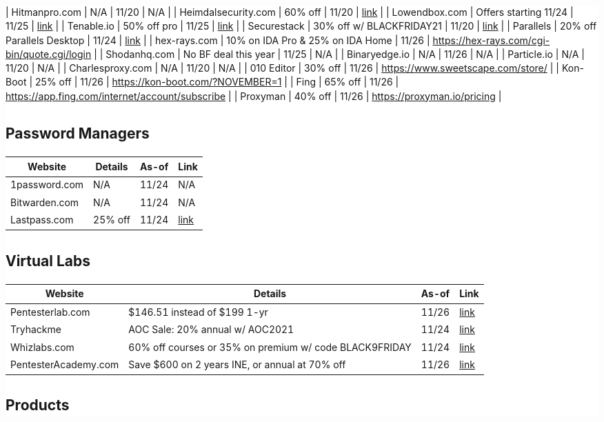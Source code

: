 | Hitmanpro.com | N/A | 11/20 | N/A |
| Heimdalsecurity.com | 60% off | 11/20 | [link](https://pages.heimdalsecurity.com/en/affpromo/) |
| Lowendbox.com | Offers starting 11/24 | 11/25 | [link](https://lowendtalk.com/discussion/175211/2021-black-friday-cyber-monday-official-megathread-flash-deals#latest) |
| Tenable.io | 50% off pro | 11/25 | [link](https://www.tenable.com/buy) |
| Securestack | 30% off w/ BLACKFRIDAY21 | 11/20 | [link](https://securestack.com/black-friday-sale/) |
| Parallels | 20% off Parallels Desktop | 11/24 | [link](https://www.parallels.com/products/desktop/buy/) |
| hex-rays.com | 10% on IDA Pro & 25% on IDA Home | 11/26 | https://hex-rays.com/cgi-bin/quote.cgi/login |
| Shodanhq.com | No BF deal this year | 11/25 | N/A |
| Binaryedge.io | N/A | 11/26 | N/A |
| Particle.io | N/A | 11/20 | N/A |
| Charlesproxy.com | N/A | 11/20 | N/A |
|  010 Editor | 30% off | 11/26 | https://www.sweetscape.com/store/ |
|  Kon-Boot | 25% off | 11/26 | https://kon-boot.com/?NOVEMBER=1 |
|  Fing | 65% off | 11/26 | https://app.fing.com/internet/account/subscribe |
|  Proxyman | 40% off | 11/26 | https://proxyman.io/pricing |



## Password Managers

| Website | Details | As-of | Link |
| ------- | ------- | ----- | ---- |
| 1password.com | N/A | 11/24 | N/A |
| Bitwarden.com | N/A | 11/24 | N/A |
| Lastpass.com | 25% off | 11/24 | [link](https://www.lastpass.com/plans-and-pricing) |

## Virtual Labs

| Website | Details | As-of | Link |
| ------- | ------- | ----- | ---- |
| Pentesterlab.com | $146.51 instead of $199 1-yr | 11/26 | [link](https://pentesterlab.com/) |
| Tryhackme | AOC Sale: 20% annual w/ AOC2021 | 11/24 | [link](https://tryhackme.com/christmas) |
| Whizlabs.com | 60% off courses or 35% on premium w/ code BLACK9FRIDAY | 11/24 | [link](https://www.whizlabs.com/pricing/eyJpdiI6IityWkh3dVNIQkswOGd5cFhrUmR2MHc9PSIsInZhbHVlIjoiRHBNMzQybnU5aVdCOUFhMkRGdnJNZz09IiwibWFjIjoiOWMwMjFmNDQ4NTY5NThkYzhkNWQ3YjBjODc4OGIzY2Q2YWI0MzVhNzhkODk1MjBjZDdhYzY3NWRiMzhhNTMwYyJ9) |
| PentesterAcademy.com | Save $600 on 2 years INE, or annual at 70% off | 11/26 | [link](https://www.pentesteracademy.com/pricing?utm_source=twitter&utm_medium=social&utm_campaign=blackfriday_promo) |

## Products
